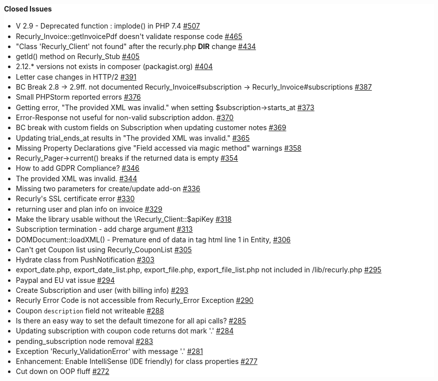 **Closed Issues**

- V 2.9 - Deprecated function : implode() in PHP 7.4 [#507](https://github.com/recurly/recurly-client-php/issues/507)
- Recurly_Invoice::getInvoicePdf doesn't validate response code [#465](https://github.com/recurly/recurly-client-php/issues/465)
- "Class 'Recurly_Client' not found" after the recurly.php __DIR__ change [#434](https://github.com/recurly/recurly-client-php/issues/434)
- getId() method on Recurly_Stub [#405](https://github.com/recurly/recurly-client-php/issues/405)
- 2.12.* versions not exists in composer (packagist.org) [#404](https://github.com/recurly/recurly-client-php/issues/404)
- Letter case changes in HTTP/2 [#391](https://github.com/recurly/recurly-client-php/issues/391)
- BC Break 2.8 -> 2.9ff. not documented Recurly_Invoice#subscription -> Recurly_Invoice#subscriptions [#387](https://github.com/recurly/recurly-client-php/issues/387)
- Small PHPStorm reported errors [#376](https://github.com/recurly/recurly-client-php/issues/376)
-  Getting error, "The provided XML was invalid." when setting $subscription->starts_at [#373](https://github.com/recurly/recurly-client-php/issues/373)
- Error-Response not useful for non-valid subscription addon. [#370](https://github.com/recurly/recurly-client-php/issues/370)
- BC break with custom fields on Subscription when updating customer notes [#369](https://github.com/recurly/recurly-client-php/issues/369)
- Updating trial_ends_at results in "The provided XML was invalid." [#365](https://github.com/recurly/recurly-client-php/issues/365)
- Missing Property Declarations give "Field accessed via magic method" warnings [#358](https://github.com/recurly/recurly-client-php/issues/358)
- Recurly_Pager->current() breaks if the returned data is empty [#354](https://github.com/recurly/recurly-client-php/issues/354)
- How to add GDPR Compliance? [#346](https://github.com/recurly/recurly-client-php/issues/346)
- The provided XML was invalid. [#344](https://github.com/recurly/recurly-client-php/issues/344)
- Missing two parameters for create/update add-on [#336](https://github.com/recurly/recurly-client-php/issues/336)
- Recurly's SSL certificate error [#330](https://github.com/recurly/recurly-client-php/issues/330)
- returning user and plan info on invoice [#329](https://github.com/recurly/recurly-client-php/issues/329)
- Make the library usable without the \Recurly_Client::$apiKey [#318](https://github.com/recurly/recurly-client-php/issues/318)
- Subscription termination - add charge argument [#313](https://github.com/recurly/recurly-client-php/issues/313)
- DOMDocument::loadXML() - Premature end of data in tag html line 1 in Entity, [#306](https://github.com/recurly/recurly-client-php/issues/306)
- Can't get Coupon list using Recurly_CouponList [#305](https://github.com/recurly/recurly-client-php/issues/305)
- Hydrate class from PushNotification [#303](https://github.com/recurly/recurly-client-php/issues/303)
- export_date.php, export_date_list.php, export_file.php, export_file_list.php not included in /lib/recurly.php [#295](https://github.com/recurly/recurly-client-php/issues/295)
- Paypal and EU vat issue [#294](https://github.com/recurly/recurly-client-php/issues/294)
- Create Subscription and user (with billing info) [#293](https://github.com/recurly/recurly-client-php/issues/293)
- Recurly Error Code is not accessible from Recurly_Error Exception [#290](https://github.com/recurly/recurly-client-php/issues/290)
- Coupon `description` field not writeable [#288](https://github.com/recurly/recurly-client-php/issues/288)
- Is there an easy way to set the default timezone for all api calls? [#285](https://github.com/recurly/recurly-client-php/issues/285)
- Updating subscription with coupon code returns dot mark '.' [#284](https://github.com/recurly/recurly-client-php/issues/284)
- pending_subscription node removal [#283](https://github.com/recurly/recurly-client-php/issues/283)
- Exception 'Recurly_ValidationError' with message '.'  [#281](https://github.com/recurly/recurly-client-php/issues/281)
- Enhancement: Enable IntelliSense (IDE friendly) for class properties [#277](https://github.com/recurly/recurly-client-php/issues/277)
- Cut down on OOP fluff [#272](https://github.com/recurly/recurly-client-php/issues/272)